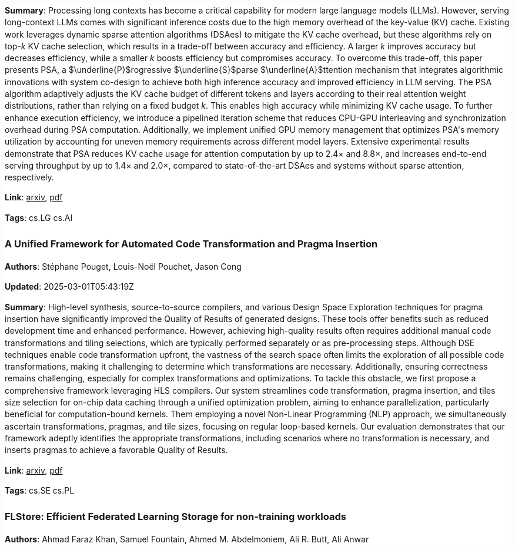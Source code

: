**Summary**: Processing long contexts has become a critical capability for modern large language models (LLMs). However, serving long-context LLMs comes with significant inference costs due to the high memory overhead of the key-value (KV) cache. Existing work leverages dynamic sparse attention algorithms (DSAes) to mitigate the KV cache overhead, but these algorithms rely on top-$k$ KV cache selection, which results in a trade-off between accuracy and efficiency. A larger $k$ improves accuracy but decreases efficiency, while a smaller $k$ boosts efficiency but compromises accuracy. To overcome this trade-off, this paper presents PSA, a $\underline{P}$rogressive $\underline{S}$parse $\underline{A}$ttention mechanism that integrates algorithmic innovations with system co-design to achieve both high inference accuracy and improved efficiency in LLM serving. The PSA algorithm adaptively adjusts the KV cache budget of different tokens and layers according to their real attention weight distributions, rather than relying on a fixed budget $k$. This enables high accuracy while minimizing KV cache usage. To further enhance execution efficiency, we introduce a pipelined iteration scheme that reduces CPU-GPU interleaving and synchronization overhead during PSA computation. Additionally, we implement unified GPU memory management that optimizes PSA's memory utilization by accounting for uneven memory requirements across different model layers. Extensive experimental results demonstrate that PSA reduces KV cache usage for attention computation by up to 2.4$\times$ and 8.8$\times$, and increases end-to-end serving throughput by up to 1.4$\times$ and 2.0$\times$, compared to state-of-the-art DSAes and systems without sparse attention, respectively.

**Link**: [arxiv](http://arxiv.org/abs/2503.00392v1),  [pdf](http://arxiv.org/pdf/2503.00392v1)

**Tags**: cs.LG cs.AI 



### A Unified Framework for Automated Code Transformation and Pragma   Insertion
**Authors**: Stéphane Pouget, Louis-Noël Pouchet, Jason Cong

**Updated**: 2025-03-01T05:43:19Z

**Summary**: High-level synthesis, source-to-source compilers, and various Design Space Exploration techniques for pragma insertion have significantly improved the Quality of Results of generated designs. These tools offer benefits such as reduced development time and enhanced performance. However, achieving high-quality results often requires additional manual code transformations and tiling selections, which are typically performed separately or as pre-processing steps. Although DSE techniques enable code transformation upfront, the vastness of the search space often limits the exploration of all possible code transformations, making it challenging to determine which transformations are necessary. Additionally, ensuring correctness remains challenging, especially for complex transformations and optimizations.   To tackle this obstacle, we first propose a comprehensive framework leveraging HLS compilers. Our system streamlines code transformation, pragma insertion, and tiles size selection for on-chip data caching through a unified optimization problem, aiming to enhance parallelization, particularly beneficial for computation-bound kernels. Them employing a novel Non-Linear Programming (NLP) approach, we simultaneously ascertain transformations, pragmas, and tile sizes, focusing on regular loop-based kernels. Our evaluation demonstrates that our framework adeptly identifies the appropriate transformations, including scenarios where no transformation is necessary, and inserts pragmas to achieve a favorable Quality of Results.

**Link**: [arxiv](http://arxiv.org/abs/2405.03058v6),  [pdf](http://arxiv.org/pdf/2405.03058v6)

**Tags**: cs.SE cs.PL 



### FLStore: Efficient Federated Learning Storage for non-training workloads
**Authors**: Ahmad Faraz Khan, Samuel Fountain, Ahmed M. Abdelmoniem, Ali R. Butt, Ali Anwar
